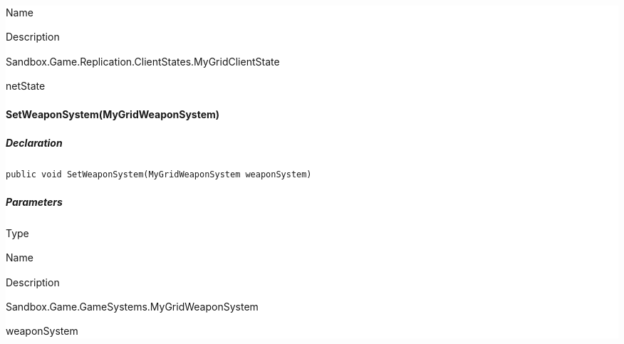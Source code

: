 Name

Description

Sandbox.Game.Replication.ClientStates.MyGridClientState

netState

#### SetWeaponSystem(MyGridWeaponSystem)

##### Declaration

```
public void SetWeaponSystem(MyGridWeaponSystem weaponSystem)
```

##### Parameters

Type

Name

Description

Sandbox.Game.GameSystems.MyGridWeaponSystem

weaponSystem
